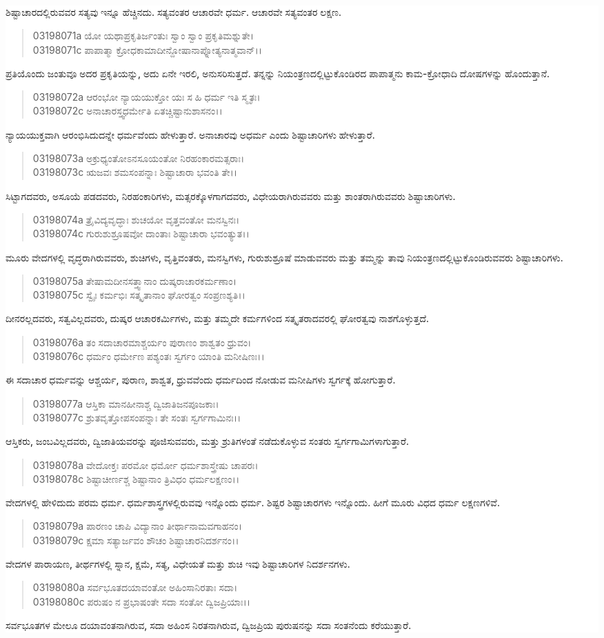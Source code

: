 ಶಿಷ್ಟಾಚಾರದಲ್ಲಿರುವವರ ಸತ್ಯವು ಇನ್ನೂ ಹೆಚ್ಚಿನದು. ಸತ್ಯವಂತರ ಆಚಾರವೇ ಧರ್ಮ. ಆಚಾರವೇ ಸತ್ಯವಂತರ ಲಕ್ಷಣ.

> 03198071a ಯೋ ಯಥಾಪ್ರಕೃತಿರ್ಜಂತುಃ ಸ್ವಾಂ ಸ್ವಾಂ ಪ್ರಕೃತಿಮಶ್ನುತೇ।   
03198071c ಪಾಪಾತ್ಮಾ ಕ್ರೋಧಕಾಮಾದೀನ್ದೋಷಾನಾಪ್ನೋತ್ಯನಾತ್ಮವಾನ್।।

ಪ್ರತಿಯೊಂದು ಜಂತುವೂ ಅದರ ಪ್ರಕೃತಿಯನ್ನು, ಅದು ಏನೇ ಇರಲಿ, ಅನುಸರಿಸುತ್ತದೆ. ತನ್ನನ್ನು ನಿಯಂತ್ರಣದಲ್ಲಿಟ್ಟುಕೊಂಡಿರದ ಪಾಪಾತ್ಮನು ಕಾಮ-ಕ್ರೋಧಾದಿ ದೋಷಗಳನ್ನು ಹೊಂದುತ್ತಾನೆ.

> 03198072a ಆರಂಭೋ ನ್ಯಾಯಯುಕ್ತೋ ಯಃ ಸ ಹಿ ಧರ್ಮ ಇತಿ ಸ್ಮೃತಃ।  
03198072c ಅನಾಚಾರಸ್ತ್ವಧರ್ಮೇತಿ ಏತಚ್ಚಿಷ್ಟಾನುಶಾಸನಂ।।

ನ್ಯಾಯಯುಕ್ತವಾಗಿ ಆರಂಭಿಸಿದುದನ್ನೇ ಧರ್ಮವೆಂದು ಹೇಳುತ್ತಾರೆ. ಅನಾಚಾರವು ಅಧರ್ಮ ಎಂದು ಶಿಷ್ಟಾಚಾರಿಗಳು ಹೇಳುತ್ತಾರೆ.

> 03198073a ಅಕ್ರುಧ್ಯಂತೋಽನಸೂಯಂತೋ ನಿರಹಂಕಾರಮತ್ಸರಾಃ।  
03198073c ಋಜವಃ ಶಮಸಂಪನ್ನಾಃ ಶಿಷ್ಟಾಚಾರಾ ಭವಂತಿ ತೇ।।

ಸಿಟ್ಟಾಗದವರು, ಅಸೂಯೆ ಪಡದವರು, ನಿರಹಂಕಾರಿಗಳು, ಮತ್ಸರಕ್ಕೊಳಗಾಗದವರು, ವಿಧೇಯರಾಗಿರುವವರು ಮತ್ತು ಶಾಂತರಾಗಿರುವವರು ಶಿಷ್ಟಾಚಾರಿಗಳು.

> 03198074a ತ್ರೈವಿದ್ಯವೃದ್ಧಾಃ ಶುಚಯೋ ವೃತ್ತವಂತೋ ಮನಸ್ವಿನಃ।   
03198074c ಗುರುಶುಶ್ರೂಷವೋ ದಾಂತಾಃ ಶಿಷ್ಟಾಚಾರಾ ಭವಂತ್ಯುತ।।

ಮೂರು ವೇದಗಳಲ್ಲಿ ವೃದ್ಧರಾಗಿರುವವರು, ಶುಚಿಗಳು, ವೃತ್ತಿವಂತರು, ಮನಸ್ವಿಗಳು, ಗುರುಶುಶ್ರೂಷೆ ಮಾಡುವವರು ಮತ್ತು ತಮ್ಮನ್ನು ತಾವು ನಿಯಂತ್ರಣದಲ್ಲಿಟ್ಟುಕೊಂಡಿರುವವರು ಶಿಷ್ಟಾಚಾರಿಗಳು.

> 03198075a ತೇಷಾಮದೀನಸತ್ತ್ವಾನಾಂ ದುಷ್ಕರಾಚಾರಕರ್ಮಣಾಂ।  
03198075c ಸ್ವೈಃ ಕರ್ಮಭಿಃ ಸತ್ಕೃತಾನಾಂ ಘೋರತ್ವಂ ಸಂಪ್ರಣಶ್ಯತಿ।।

ದೀನರಲ್ಲದವರು, ಸತ್ವವಿಲ್ಲದವರು, ದುಷ್ಕರ ಆಚಾರಕರ್ಮಿಗಳು, ಮತ್ತು ತಮ್ಮದೇ ಕರ್ಮಗಳಿಂದ ಸತ್ಕೃತರಾದವರಲ್ಲಿ ಘೋರತ್ವವು ನಾಶಗೊಳ್ಳುತ್ತದೆ.

> 03198076a ತಂ ಸದಾಚಾರಮಾಶ್ಚರ್ಯಂ ಪುರಾಣಂ ಶಾಶ್ವತಂ ಧ್ರುವಂ।  
03198076c ಧರ್ಮಂ ಧರ್ಮೇಣ ಪಶ್ಯಂತಃ ಸ್ವರ್ಗಂ ಯಾಂತಿ ಮನೀಷಿಣಃ।।

ಈ ಸದಾಚಾರ ಧರ್ಮವನ್ನು ಆಶ್ಚರ್ಯ, ಪುರಾಣ, ಶಾಶ್ವತ, ಧ್ರುವವೆಂದು ಧರ್ಮದಿಂದ ನೋಡುವ ಮನೀಷಿಗಳು ಸ್ವರ್ಗಕ್ಕೆ ಹೋಗುತ್ತಾರೆ.

> 03198077a ಆಸ್ತಿಕಾ ಮಾನಹೀನಾಶ್ಚ ದ್ವಿಜಾತಿಜನಪೂಜಕಾಃ।   
03198077c ಶ್ರುತವೃತ್ತೋಪಸಂಪನ್ನಾಃ ತೇ ಸಂತಃ ಸ್ವರ್ಗಗಾಮಿನಃ।।

ಆಸ್ತಿಕರು, ಜಂಬವಿಲ್ಲದವರು, ದ್ವಿಜಾತಿಯವರನ್ನು ಪೂಜಿಸುವವರು, ಮತ್ತು ಶ್ರುತಿಗಳಂತೆ ನಡೆದುಕೊಳ್ಳುವ ಸಂತರು ಸ್ವರ್ಗಗಾಮಿಗಳಾಗುತ್ತಾರೆ.

> 03198078a ವೇದೋಕ್ತಃ ಪರಮೋ ಧರ್ಮೋ ಧರ್ಮಶಾಸ್ತ್ರೇಷು ಚಾಪರಃ।  
03198078c ಶಿಷ್ಟಾಚೀರ್ಣಶ್ಚ ಶಿಷ್ಟಾನಾಂ ತ್ರಿವಿಧಂ ಧರ್ಮಲಕ್ಷಣಂ।।

ವೇದಗಳಲ್ಲಿ ಹೇಳಿದುದು ಪರಮ ಧರ್ಮ. ಧರ್ಮಶಾಸ್ತ್ರಗಳಲ್ಲಿರುವವು ಇನ್ನೊಂದು ಧರ್ಮ. ಶಿಷ್ಟರ ಶಿಷ್ಟಾಚಾರಗಳು ಇನ್ನೊಂದು. ಹೀಗೆ ಮೂರು ವಿಧದ ಧರ್ಮ ಲಕ್ಷಣಗಳಿವೆ.

> 03198079a ಪಾರಣಂ ಚಾಪಿ ವಿದ್ಯಾನಾಂ ತೀರ್ಥಾನಾಮವಗಾಹನಂ।  
03198079c ಕ್ಷಮಾ ಸತ್ಯಾರ್ಜವಂ ಶೌಚಂ ಶಿಷ್ಟಾಚಾರನಿದರ್ಶನಂ।।

ವೇದಗಳ ಪಾರಾಯಣ, ತೀರ್ಥಗಳಲ್ಲಿ ಸ್ನಾನ, ಕ್ಷಮೆ, ಸತ್ಯ, ವಿಧೇಯತೆ ಮತ್ತು ಶುಚಿ ಇವು ಶಿಷ್ಟಾಚಾರಿಗಳ ನಿದರ್ಶನಗಳು.

> 03198080a ಸರ್ವಭೂತದಯಾವಂತೋ ಅಹಿಂಸಾನಿರತಾಃ ಸದಾ।  
03198080c ಪರುಷಂ ನ ಪ್ರಭಾಷಂತೇ ಸದಾ ಸಂತೋ ದ್ವಿಜಪ್ರಿಯಾಃ।।

ಸರ್ವಭೂತಗಳ ಮೇಲೂ ದಯಾವಂತನಾಗಿರುವ, ಸದಾ ಅಹಿಂಸ ನಿರತನಾಗಿರುವ, ದ್ವಿಜಪ್ರಿಯ ಪುರುಷನನ್ನು ಸದಾ ಸಂತನೆಂದು ಕರೆಯುತ್ತಾರೆ.

